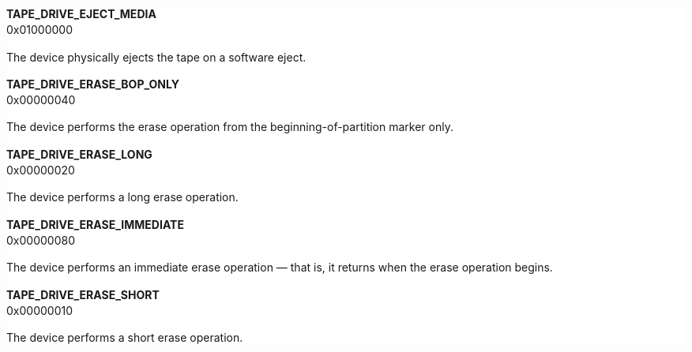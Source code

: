 </td>
</tr>
<tr>
<td width="40%"><a id="TAPE_DRIVE_EJECT_MEDIA"></a><a id="tape_drive_eject_media"></a><dl>
<dt><b>TAPE_DRIVE_EJECT_MEDIA</b></dt>
<dt>0x01000000</dt>
</dl>
</td>
<td width="60%">
The device physically ejects the tape on a software eject.

</td>
</tr>
<tr>
<td width="40%"><a id="TAPE_DRIVE_ERASE_BOP_ONLY"></a><a id="tape_drive_erase_bop_only"></a><dl>
<dt><b>TAPE_DRIVE_ERASE_BOP_ONLY</b></dt>
<dt>0x00000040</dt>
</dl>
</td>
<td width="60%">
The device performs the erase operation from the beginning-of-partition marker only.

</td>
</tr>
<tr>
<td width="40%"><a id="TAPE_DRIVE_ERASE_LONG"></a><a id="tape_drive_erase_long"></a><dl>
<dt><b>TAPE_DRIVE_ERASE_LONG</b></dt>
<dt>0x00000020</dt>
</dl>
</td>
<td width="60%">
The device performs a long erase operation.

</td>
</tr>
<tr>
<td width="40%"><a id="TAPE_DRIVE_ERASE_IMMEDIATE"></a><a id="tape_drive_erase_immediate"></a><dl>
<dt><b>TAPE_DRIVE_ERASE_IMMEDIATE</b></dt>
<dt>0x00000080</dt>
</dl>
</td>
<td width="60%">
The device performs an immediate erase operation — that is, it returns when the erase operation begins.

</td>
</tr>
<tr>
<td width="40%"><a id="TAPE_DRIVE_ERASE_SHORT"></a><a id="tape_drive_erase_short"></a><dl>
<dt><b>TAPE_DRIVE_ERASE_SHORT</b></dt>
<dt>0x00000010</dt>
</dl>
</td>
<td width="60%">
The device performs a short erase operation.
